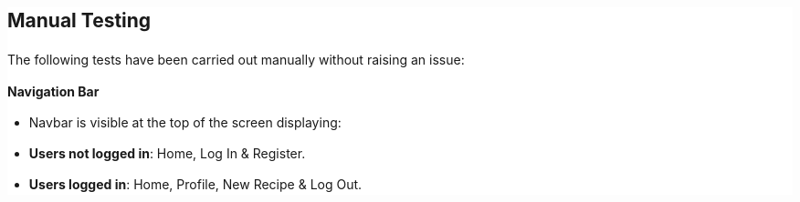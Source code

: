   

  

  

  

<span id="manual"></span>

  

  

  

  

  

## Manual Testing

  

  

  

  

  

The following tests have been carried out manually without raising an issue:

  

  

  

  

  

**Navigation Bar**

  

  

  

  

  

- Navbar is visible at the top of the screen displaying:

  

  

  

  

  

- **Users not logged in**: Home, Log In & Register.

  

  

  

  

  

- **Users logged in**: Home, Profile, New Recipe & Log Out.

  

  